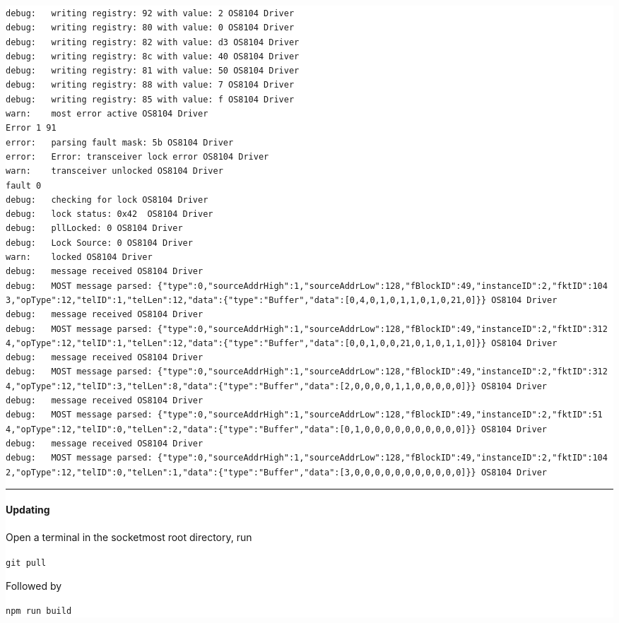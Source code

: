 ```shell
debug:   writing registry: 92 with value: 2 OS8104 Driver
debug:   writing registry: 80 with value: 0 OS8104 Driver
debug:   writing registry: 82 with value: d3 OS8104 Driver
debug:   writing registry: 8c with value: 40 OS8104 Driver
debug:   writing registry: 81 with value: 50 OS8104 Driver
debug:   writing registry: 88 with value: 7 OS8104 Driver
debug:   writing registry: 85 with value: f OS8104 Driver
warn:    most error active OS8104 Driver
Error 1 91
error:   parsing fault mask: 5b OS8104 Driver
error:   Error: transceiver lock error OS8104 Driver
warn:    transceiver unlocked OS8104 Driver
fault 0
debug:   checking for lock OS8104 Driver
debug:   lock status: 0x42  OS8104 Driver
debug:   pllLocked: 0 OS8104 Driver
debug:   Lock Source: 0 OS8104 Driver
warn:    locked OS8104 Driver
debug:   message received OS8104 Driver
debug:   MOST message parsed: {"type":0,"sourceAddrHigh":1,"sourceAddrLow":128,"fBlockID":49,"instanceID":2,"fktID":1043,"opType":12,"telID":1,"telLen":12,"data":{"type":"Buffer","data":[0,4,0,1,0,1,1,0,1,0,21,0]}} OS8104 Driver
debug:   message received OS8104 Driver
debug:   MOST message parsed: {"type":0,"sourceAddrHigh":1,"sourceAddrLow":128,"fBlockID":49,"instanceID":2,"fktID":3124,"opType":12,"telID":1,"telLen":12,"data":{"type":"Buffer","data":[0,0,1,0,0,21,0,1,0,1,1,0]}} OS8104 Driver
debug:   message received OS8104 Driver
debug:   MOST message parsed: {"type":0,"sourceAddrHigh":1,"sourceAddrLow":128,"fBlockID":49,"instanceID":2,"fktID":3124,"opType":12,"telID":3,"telLen":8,"data":{"type":"Buffer","data":[2,0,0,0,0,1,1,0,0,0,0,0]}} OS8104 Driver
debug:   message received OS8104 Driver
debug:   MOST message parsed: {"type":0,"sourceAddrHigh":1,"sourceAddrLow":128,"fBlockID":49,"instanceID":2,"fktID":514,"opType":12,"telID":0,"telLen":2,"data":{"type":"Buffer","data":[0,1,0,0,0,0,0,0,0,0,0,0]}} OS8104 Driver
debug:   message received OS8104 Driver
debug:   MOST message parsed: {"type":0,"sourceAddrHigh":1,"sourceAddrLow":128,"fBlockID":49,"instanceID":2,"fktID":1042,"opType":12,"telID":0,"telLen":1,"data":{"type":"Buffer","data":[3,0,0,0,0,0,0,0,0,0,0,0]}} OS8104 Driver
```

***

#### Updating

Open a terminal in the socketmost root directory, run

```shell
git pull
```

Followed by 

```shell
npm run build
```
